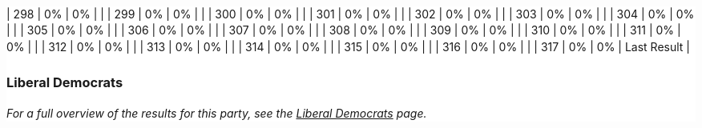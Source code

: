 | 298 | 0% | 0% |  |
| 299 | 0% | 0% |  |
| 300 | 0% | 0% |  |
| 301 | 0% | 0% |  |
| 302 | 0% | 0% |  |
| 303 | 0% | 0% |  |
| 304 | 0% | 0% |  |
| 305 | 0% | 0% |  |
| 306 | 0% | 0% |  |
| 307 | 0% | 0% |  |
| 308 | 0% | 0% |  |
| 309 | 0% | 0% |  |
| 310 | 0% | 0% |  |
| 311 | 0% | 0% |  |
| 312 | 0% | 0% |  |
| 313 | 0% | 0% |  |
| 314 | 0% | 0% |  |
| 315 | 0% | 0% |  |
| 316 | 0% | 0% |  |
| 317 | 0% | 0% | Last Result |

### Liberal Democrats

*For a full overview of the results for this party, see the [Liberal Democrats](party-liberaldemocrats.html) page.*
